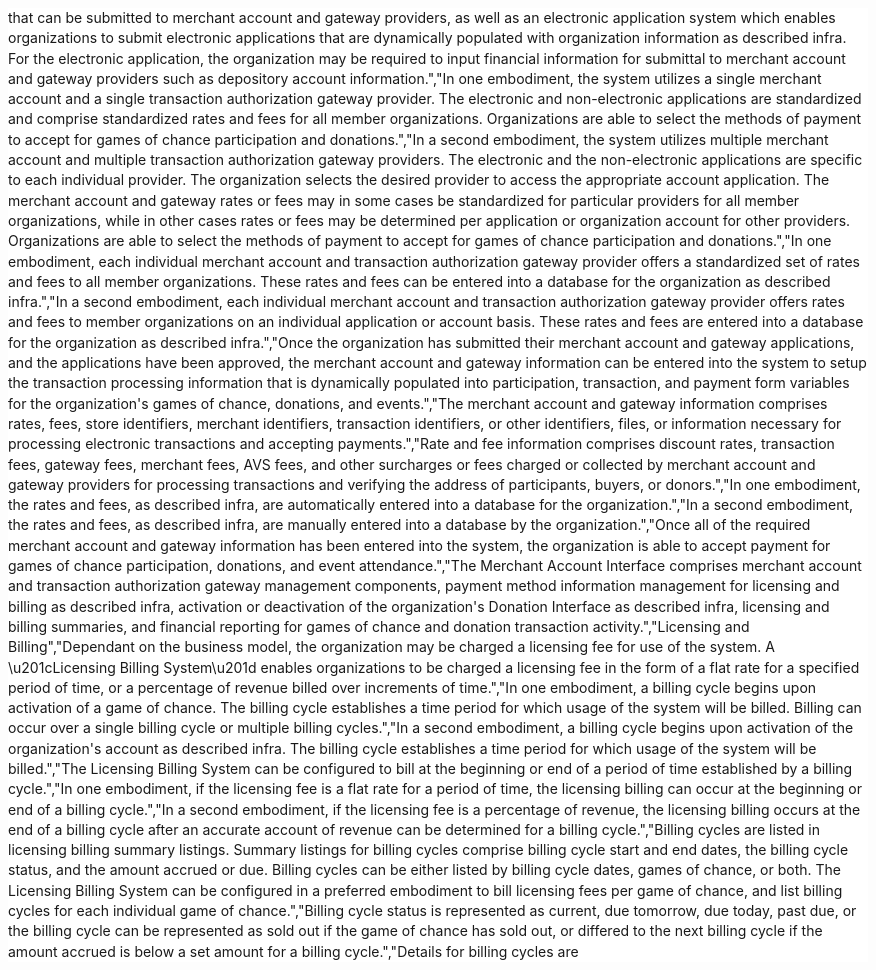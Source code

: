 that can be submitted to merchant account and gateway providers, as well as an electronic application system which enables organizations to submit electronic applications that are dynamically populated with organization information as described infra. For the electronic application, the organization may be required to input financial information for submittal to merchant account and gateway providers such as depository account information.","In one embodiment, the system utilizes a single merchant account and a single transaction authorization gateway provider. The electronic and non-electronic applications are standardized and comprise standardized rates and fees for all member organizations. Organizations are able to select the methods of payment to accept for games of chance participation and donations.","In a second embodiment, the system utilizes multiple merchant account and multiple transaction authorization gateway providers. The electronic and the non-electronic applications are specific to each individual provider. The organization selects the desired provider to access the appropriate account application. The merchant account and gateway rates or fees may in some cases be standardized for particular providers for all member organizations, while in other cases rates or fees may be determined per application or organization account for other providers. Organizations are able to select the methods of payment to accept for games of chance participation and donations.","In one embodiment, each individual merchant account and transaction authorization gateway provider offers a standardized set of rates and fees to all member organizations. These rates and fees can be entered into a database for the organization as described infra.","In a second embodiment, each individual merchant account and transaction authorization gateway provider offers rates and fees to member organizations on an individual application or account basis. These rates and fees are entered into a database for the organization as described infra.","Once the organization has submitted their merchant account and gateway applications, and the applications have been approved, the merchant account and gateway information can be entered into the system to setup the transaction processing information that is dynamically populated into participation, transaction, and payment form variables for the organization's games of chance, donations, and events.","The merchant account and gateway information comprises rates, fees, store identifiers, merchant identifiers, transaction identifiers, or other identifiers, files, or information necessary for processing electronic transactions and accepting payments.","Rate and fee information comprises discount rates, transaction fees, gateway fees, merchant fees, AVS fees, and other surcharges or fees charged or collected by merchant account and gateway providers for processing transactions and verifying the address of participants, buyers, or donors.","In one embodiment, the rates and fees, as described infra, are automatically entered into a database for the organization.","In a second embodiment, the rates and fees, as described infra, are manually entered into a database by the organization.","Once all of the required merchant account and gateway information has been entered into the system, the organization is able to accept payment for games of chance participation, donations, and event attendance.","The Merchant Account Interface comprises merchant account and transaction authorization gateway management components, payment method information management for licensing and billing as described infra, activation or deactivation of the organization's Donation Interface as described infra, licensing and billing summaries, and financial reporting for games of chance and donation transaction activity.","Licensing and Billing","Dependant on the business model, the organization may be charged a licensing fee for use of the system. A \u201cLicensing Billing System\u201d enables organizations to be charged a licensing fee in the form of a flat rate for a specified period of time, or a percentage of revenue billed over increments of time.","In one embodiment, a billing cycle begins upon activation of a game of chance. The billing cycle establishes a time period for which usage of the system will be billed. Billing can occur over a single billing cycle or multiple billing cycles.","In a second embodiment, a billing cycle begins upon activation of the organization's account as described infra. The billing cycle establishes a time period for which usage of the system will be billed.","The Licensing Billing System can be configured to bill at the beginning or end of a period of time established by a billing cycle.","In one embodiment, if the licensing fee is a flat rate for a period of time, the licensing billing can occur at the beginning or end of a billing cycle.","In a second embodiment, if the licensing fee is a percentage of revenue, the licensing billing occurs at the end of a billing cycle after an accurate account of revenue can be determined for a billing cycle.","Billing cycles are listed in licensing billing summary listings. Summary listings for billing cycles comprise billing cycle start and end dates, the billing cycle status, and the amount accrued or due. Billing cycles can be either listed by billing cycle dates, games of chance, or both. The Licensing Billing System can be configured in a preferred embodiment to bill licensing fees per game of chance, and list billing cycles for each individual game of chance.","Billing cycle status is represented as current, due tomorrow, due today, past due, or the billing cycle can be represented as sold out if the game of chance has sold out, or differed to the next billing cycle if the amount accrued is below a set amount for a billing cycle.","Details for billing cycles are